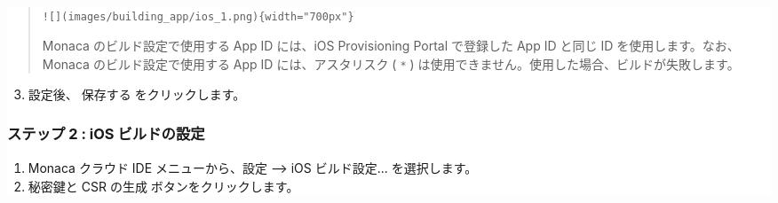 >     ![](images/building_app/ios_1.png){width="700px"}
>
> <div class="admonition warning">
>
> Monaca のビルド設定で使用する App ID には、iOS Provisioning Portal
> で登録した App ID と同じ ID を使用します。なお、Monaca
> のビルド設定で使用する App ID には、アスタリスク ( `*` )
> は使用できません。使用した場合、ビルドが失敗します。
>
> </div>

3.  設定後、 保存する をクリックします。

### ステップ 2 : iOS ビルドの設定

1.  Monaca クラウド IDE メニューから、設定 --&gt; iOS ビルド設定...
    を選択します。
2.  秘密鍵と CSR の生成 ボタンをクリックします。
